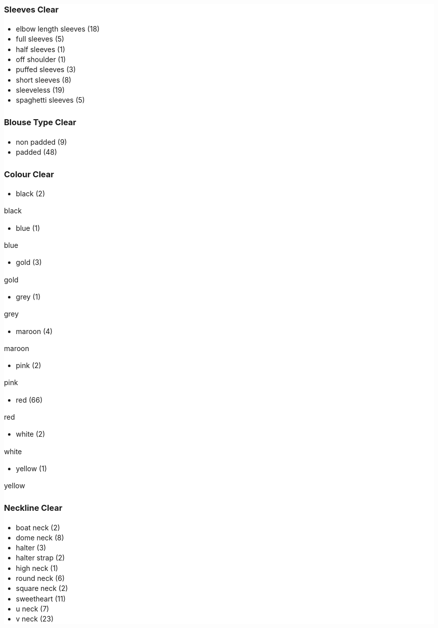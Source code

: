 ### Sleeves Clear

- elbow length sleeves (18)
- full sleeves (5)
- half sleeves (1)
- off shoulder (1)
- puffed sleeves (3)
- short sleeves (8)
- sleeveless (19)
- spaghetti sleeves (5)

### Blouse Type Clear

- non padded (9)
- padded (48)

### Colour Clear

- black (2)

black
- blue (1)

blue
- gold (3)

gold
- grey (1)

grey
- maroon (4)

maroon
- pink (2)

pink
- red (66)

red
- white (2)

white
- yellow (1)

yellow

### Neckline Clear

- boat neck (2)
- dome neck (8)
- halter (3)
- halter strap (2)
- high neck (1)
- round neck (6)
- square neck (2)
- sweetheart (11)
- u neck (7)
- v neck (23)
